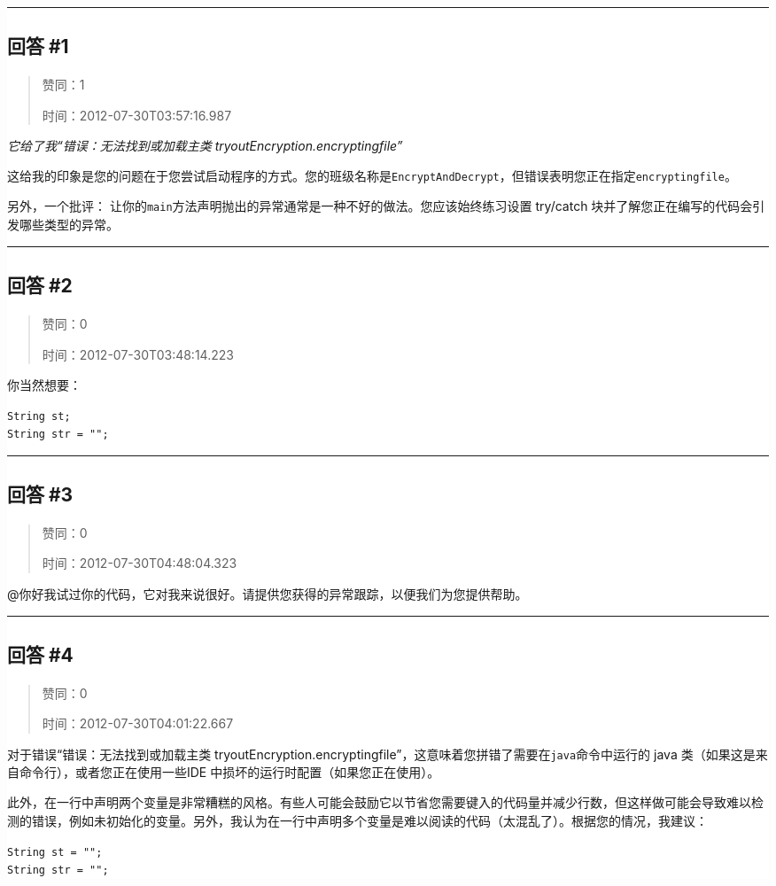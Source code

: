 * * *

## 回答 #1

> 赞同：1
> 
> 时间：2012-07-30T03:57:16.987

*它给了我“错误：无法找到或加载主类 tryoutEncryption.encryptingfile”*

这给我的印象是您的问题在于您尝试启动程序的方式。您的班级名称是`EncryptAndDecrypt`，但错误表明您正在指定`encryptingfile`。

另外，一个批评：
让你的`main`方法声明抛出的异常通常是一种不好的做法。您应该始终练习设置 try/catch 块并了解您正在编写的代码会引发哪些类型的异常。

* * *

## 回答 #2

> 赞同：0
> 
> 时间：2012-07-30T03:48:14.223

你当然想要：

```
String st;
String str = ""; 
```

* * *

## 回答 #3

> 赞同：0
> 
> 时间：2012-07-30T04:48:04.323

@你好我试过你的代码，它对我来说很好。请提供您获得的异常跟踪，以便我们为您提供帮助。

* * *

## 回答 #4

> 赞同：0
> 
> 时间：2012-07-30T04:01:22.667

对于错误“错误：无法找到或加载主类 tryoutEncryption.encryptingfile”，这意味着您拼错了需要在`java`命令中运行的 java 类（如果这是来自命令行），或者您正在使用一些IDE 中损坏的运行时配置（如果您正在使用）。

此外，在一行中声明两个变量是非常糟糕的风格。有些人可能会鼓励它以节省您需要键入的代码量并减少行数，但这样做可能会导致难以检测的错误，例如未初始化的变量。另外，我认为在一行中声明多个变量是难以阅读的代码（太混乱了）。根据您的情况，我建议：

```
String st = "";
String str = ""; 
```
